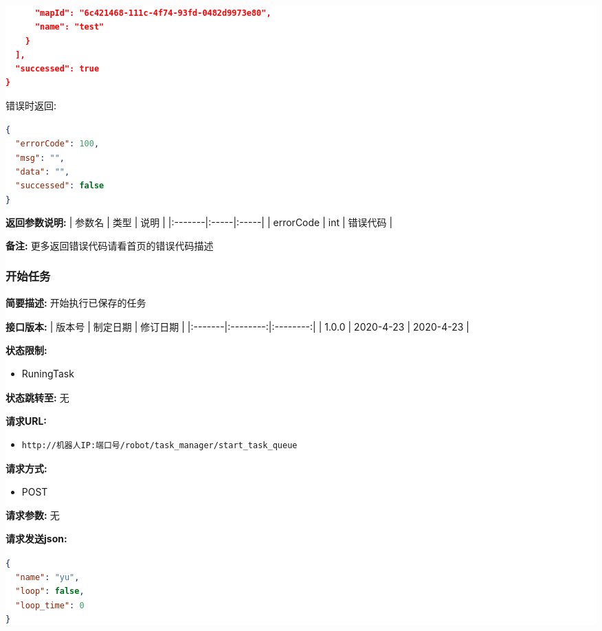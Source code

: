 ```json
      "mapId": "6c421468-111c-4f74-93fd-0482d9973e80",
      "name": "test"
    }
  ],
  "successed": true
}
```

错误时返回:
```json
{
  "errorCode": 100,
  "msg": "",
  "data": "",
  "successed": false
}
```

**返回参数说明:**
| 参数名 | 类型 | 说明 |
|:-------|:-----|:-----|
| errorCode | int | 错误代码 |

**备注:**
更多返回错误代码请看首页的错误代码描述

### 开始任务

**简要描述:**
开始执行已保存的任务

**接口版本:**
| 版本号 | 制定日期 | 修订日期 |
|:-------|:--------:|:--------:|
| 1.0.0  | 2020-4-23 | 2020-4-23 |

**状态限制:**
- RuningTask

**状态跳转至:** 无

**请求URL:** 
- `http://机器人IP:端口号/robot/task_manager/start_task_queue`

**请求方式:**
- POST

**请求参数:** 无

**请求发送json:**
```json
{
  "name": "yu",
  "loop": false,
  "loop_time": 0
}
```

